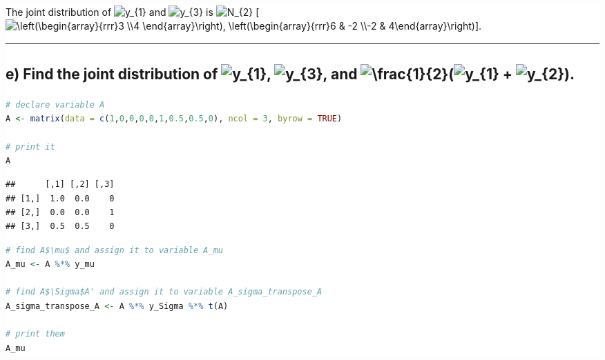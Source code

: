 The joint distribution of
![y\_{1}](https://latex.codecogs.com/png.image?%5Cdpi%7B110%7D&space;%5Cbg_white&space;y_%7B1%7D "y_{1}")
and
![y\_{3}](https://latex.codecogs.com/png.image?%5Cdpi%7B110%7D&space;%5Cbg_white&space;y_%7B3%7D "y_{3}")
is
![N\_{2}](https://latex.codecogs.com/png.image?%5Cdpi%7B110%7D&space;%5Cbg_white&space;N_%7B2%7D "N_{2}")
\[![\\left(\\begin{array}{rrr}3 \\\\4 \\end{array}\\right), \\left(\\begin{array}{rrr}6 & -2 \\\\-2 & 4\\end{array}\\right)](https://latex.codecogs.com/png.image?%5Cdpi%7B110%7D&space;%5Cbg_white&space;%5Cleft%28%5Cbegin%7Barray%7D%7Brrr%7D3%20%5C%5C4%20%5Cend%7Barray%7D%5Cright%29%2C%20%5Cleft%28%5Cbegin%7Barray%7D%7Brrr%7D6%20%26%20-2%20%5C%5C-2%20%26%204%5Cend%7Barray%7D%5Cright%29 "\left(\begin{array}{rrr}3 \\4 \end{array}\right), \left(\begin{array}{rrr}6 & -2 \\-2 & 4\end{array}\right)")\].

------------------------------------------------------------------------

## e) Find the joint distribution of ![y\_{1}](https://latex.codecogs.com/png.image?%5Cdpi%7B110%7D&space;%5Cbg_white&space;y_%7B1%7D "y_{1}"), ![y\_{3}](https://latex.codecogs.com/png.image?%5Cdpi%7B110%7D&space;%5Cbg_white&space;y_%7B3%7D "y_{3}"), and ![\\frac{1}{2}](https://latex.codecogs.com/png.image?%5Cdpi%7B110%7D&space;%5Cbg_white&space;%5Cfrac%7B1%7D%7B2%7D "\frac{1}{2}")(![y\_{1}](https://latex.codecogs.com/png.image?%5Cdpi%7B110%7D&space;%5Cbg_white&space;y_%7B1%7D "y_{1}") + ![y\_{2}](https://latex.codecogs.com/png.image?%5Cdpi%7B110%7D&space;%5Cbg_white&space;y_%7B2%7D "y_{2}")).

``` r
# declare variable A
A <- matrix(data = c(1,0,0,0,0,1,0.5,0.5,0), ncol = 3, byrow = TRUE)

# print it
A
```

    ##      [,1] [,2] [,3]
    ## [1,]  1.0  0.0    0
    ## [2,]  0.0  0.0    1
    ## [3,]  0.5  0.5    0

``` r
# find A$\mu$ and assign it to variable A_mu
A_mu <- A %*% y_mu

# find A$\Sigma$A' and assign it to variable A_sigma_transpose_A
A_sigma_transpose_A <- A %*% y_Sigma %*% t(A)

# print them
A_mu
```
